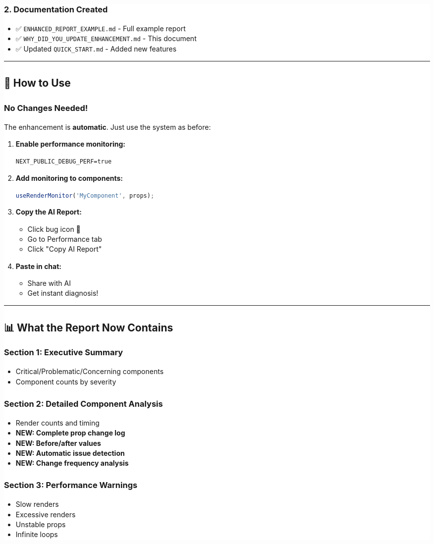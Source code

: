 ### 2. Documentation Created
- ✅ `ENHANCED_REPORT_EXAMPLE.md` - Full example report
- ✅ `WHY_DID_YOU_UPDATE_ENHANCEMENT.md` - This document
- ✅ Updated `QUICK_START.md` - Added new features

---

## 🚀 How to Use

### No Changes Needed!
The enhancement is **automatic**. Just use the system as before:

1. **Enable performance monitoring:**
   ```env
   NEXT_PUBLIC_DEBUG_PERF=true
   ```

2. **Add monitoring to components:**
   ```typescript
   useRenderMonitor('MyComponent', props);
   ```

3. **Copy the AI Report:**
   - Click bug icon 🐛
   - Go to Performance tab
   - Click "Copy AI Report"

4. **Paste in chat:**
   - Share with AI
   - Get instant diagnosis!

---

## 📊 What the Report Now Contains

### Section 1: Executive Summary
- Critical/Problematic/Concerning components
- Component counts by severity

### Section 2: Detailed Component Analysis
- Render counts and timing
- **NEW: Complete prop change log**
- **NEW: Before/after values**
- **NEW: Automatic issue detection**
- **NEW: Change frequency analysis**

### Section 3: Performance Warnings
- Slow renders
- Excessive renders
- Unstable props
- Infinite loops
